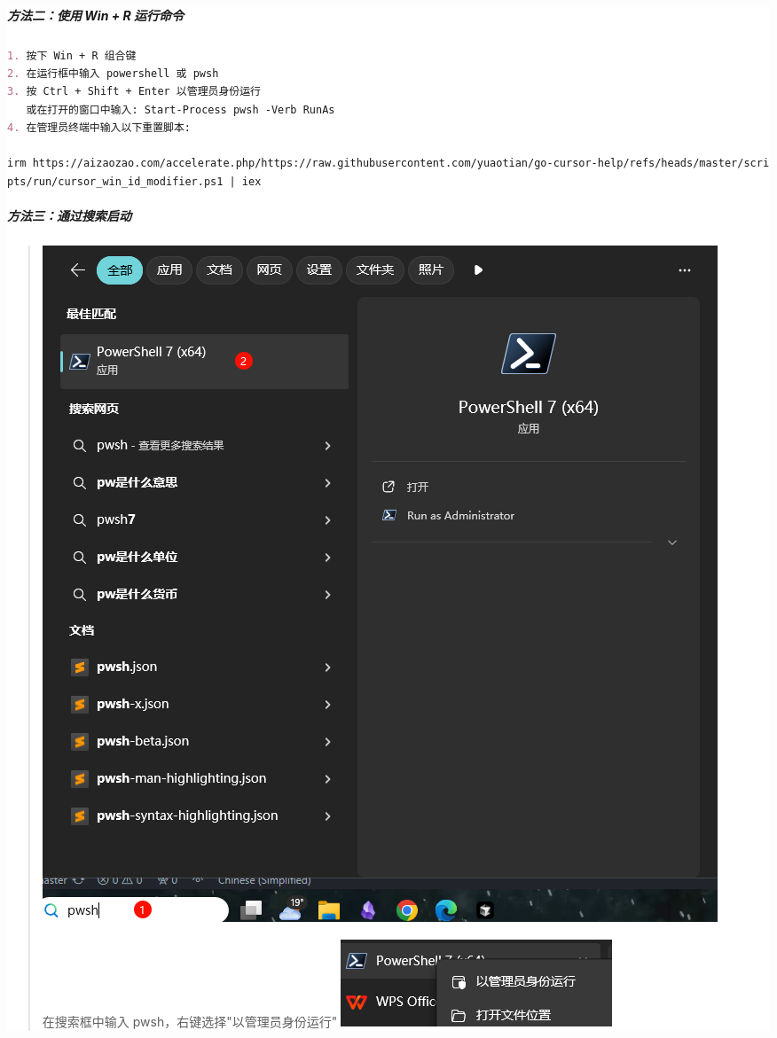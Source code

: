 ##### 方法二：使用 Win + R 运行命令
```md
1. 按下 Win + R 组合键
2. 在运行框中输入 powershell 或 pwsh
3. 按 Ctrl + Shift + Enter 以管理员身份运行
   或在打开的窗口中输入: Start-Process pwsh -Verb RunAs
4. 在管理员终端中输入以下重置脚本:

irm https://aizaozao.com/accelerate.php/https://raw.githubusercontent.com/yuaotian/go-cursor-help/refs/heads/master/scripts/run/cursor_win_id_modifier.ps1 | iex
```

##### 方法三：通过搜索启动
>![搜索 PowerShell](img/pwsh_1.png)
>
>在搜索框中输入 pwsh，右键选择"以管理员身份运行"
>![管理员运行](img/pwsh_2.png)

